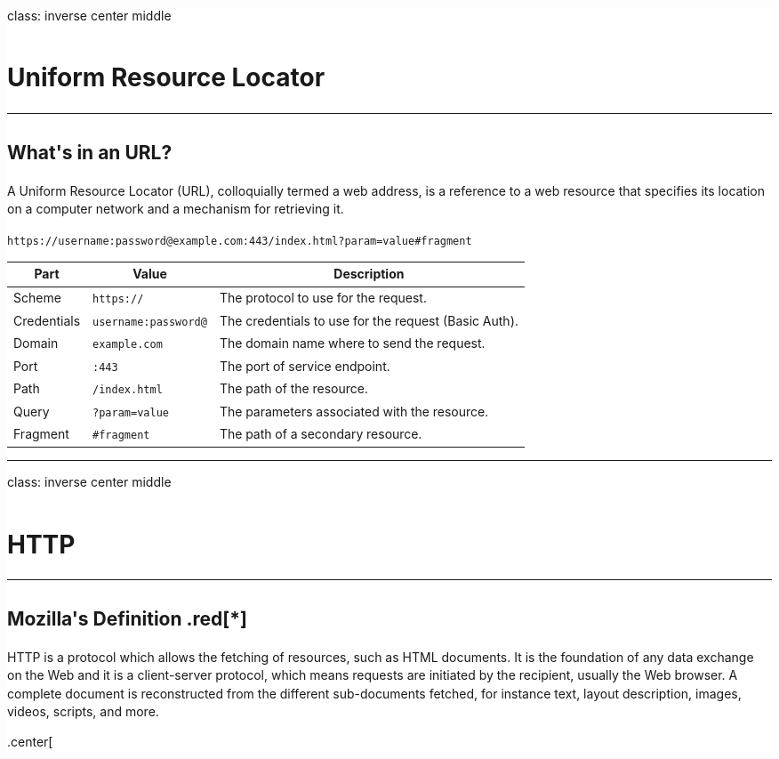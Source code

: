 class: inverse center middle

# <i class="fas fa-link"></i> Uniform Resource Locator

---

## <i class="fas fa-link"></i> What's in an URL?

A Uniform Resource Locator (URL), colloquially termed a web address, is a reference to a web resource that specifies its location on a computer network and a mechanism for retrieving it.

```bash
https://username:password@example.com:443/index.html?param=value#fragment
```

| Part        | Value                | Description                                          |
|-------------|----------------------|------------------------------------------------------|
| Scheme      | `https://`           | The protocol to use for the request.                 |
| Credentials | `username:password@` | The credentials to use for the request (Basic Auth). |
| Domain      | `example.com`        | The domain name where to send the request.           |
| Port        | `:443`               | The port of service endpoint.                        |
| Path        | `/index.html`        | The path of the resource.                            |
| Query       | `?param=value`       | The parameters associated with the resource.         |
| Fragment    | `#fragment`          | The path of a secondary resource.                    |

---

class: inverse center middle

# <i class="fas fa-comments"></i> HTTP

---

## <i class="fas fa-comments"></i>  Mozilla's Definition .red[*]

HTTP is a protocol which allows the fetching of resources, such as HTML documents. It is the foundation of any data exchange on the Web and it is a client-server protocol, which means requests are initiated by the recipient, usually the Web browser. A complete document is reconstructed from the different sub-documents fetched, for instance text, layout description, images, videos, scripts, and more.

.center[